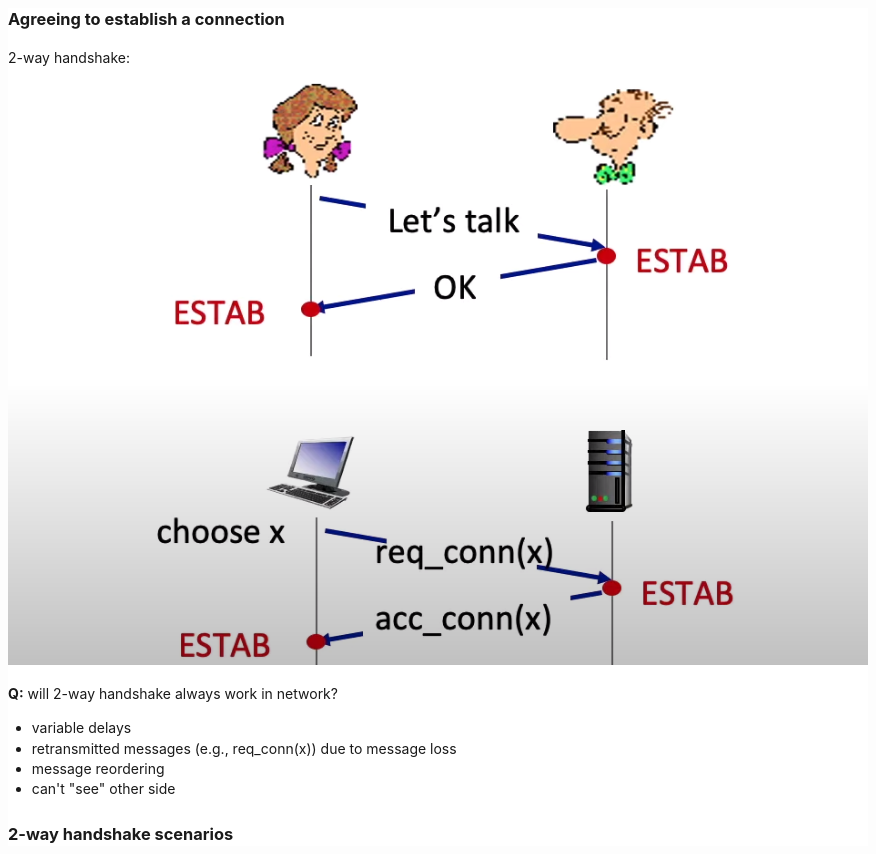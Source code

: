 ### Agreeing to establish a connection
2-way handshake:

![](imgs/3/5_2/4.png)

**Q:** will 2-way handshake always work in network?
- variable delays
- retransmitted messages (e.g., req_conn(x)) due to message loss
- message reordering
- can't "see" other side

### 2-way handshake scenarios